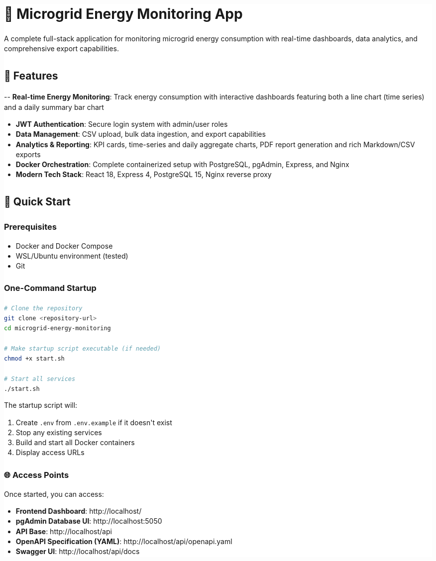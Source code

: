 # 🔧 Microgrid Energy Monitoring App

A complete full-stack application for monitoring microgrid energy consumption with real-time dashboards, data analytics, and comprehensive export capabilities.

## 🎯 Features

-- **Real-time Energy Monitoring**: Track energy consumption with interactive dashboards featuring both a line chart (time series) and a daily summary bar chart
- **JWT Authentication**: Secure login system with admin/user roles
- **Data Management**: CSV upload, bulk data ingestion, and export capabilities
- **Analytics & Reporting**: KPI cards, time-series and daily aggregate charts, PDF report generation and rich Markdown/CSV exports
- **Docker Orchestration**: Complete containerized setup with PostgreSQL, pgAdmin, Express, and Nginx
- **Modern Tech Stack**: React 18, Express 4, PostgreSQL 15, Nginx reverse proxy

## 🚀 Quick Start

### Prerequisites

- Docker and Docker Compose
- WSL/Ubuntu environment (tested)
- Git

### One-Command Startup

```bash
# Clone the repository
git clone <repository-url>
cd microgrid-energy-monitoring

# Make startup script executable (if needed)
chmod +x start.sh

# Start all services
./start.sh
```

The startup script will:
1. Create `.env` from `.env.example` if it doesn't exist
2. Stop any existing services
3. Build and start all Docker containers
4. Display access URLs

### 🌐 Access Points

Once started, you can access:

- **Frontend Dashboard**: http://localhost/
- **pgAdmin Database UI**: http://localhost:5050
- **API Base**: http://localhost/api
- **OpenAPI Specification (YAML)**: http://localhost/api/openapi.yaml
- **Swagger UI**: http://localhost/api/docs
